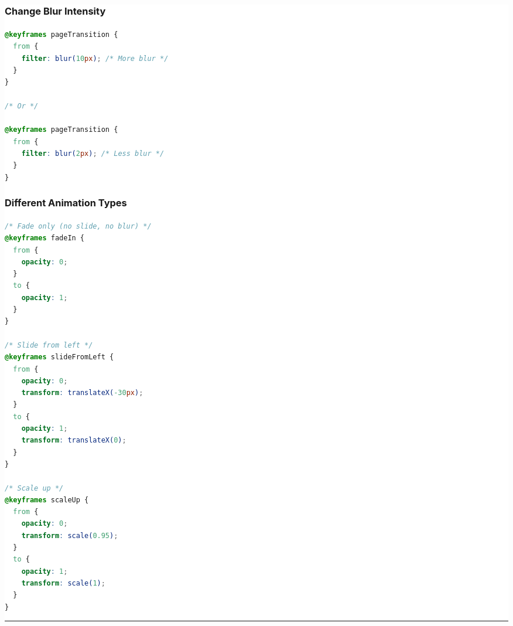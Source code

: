 ### Change Blur Intensity

```css
@keyframes pageTransition {
  from {
    filter: blur(10px); /* More blur */
  }
}

/* Or */

@keyframes pageTransition {
  from {
    filter: blur(2px); /* Less blur */
  }
}
```

### Different Animation Types

```css
/* Fade only (no slide, no blur) */
@keyframes fadeIn {
  from {
    opacity: 0;
  }
  to {
    opacity: 1;
  }
}

/* Slide from left */
@keyframes slideFromLeft {
  from {
    opacity: 0;
    transform: translateX(-30px);
  }
  to {
    opacity: 1;
    transform: translateX(0);
  }
}

/* Scale up */
@keyframes scaleUp {
  from {
    opacity: 0;
    transform: scale(0.95);
  }
  to {
    opacity: 1;
    transform: scale(1);
  }
}
```

---